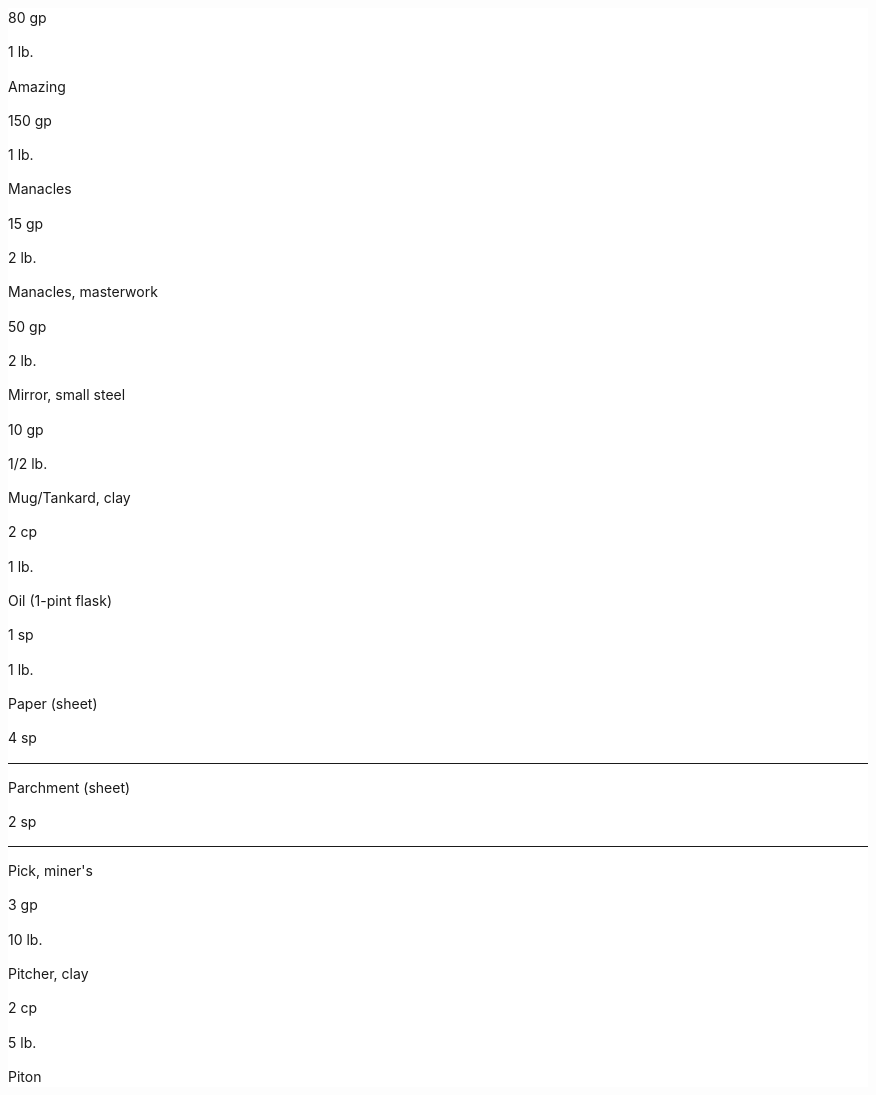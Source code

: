 80 gp

1 lb.

Amazing

150 gp

1 lb.

Manacles

15 gp

2 lb.

Manacles, masterwork

50 gp

2 lb.

Mirror, small steel

10 gp

1/2 lb.

Mug/Tankard, clay

2 cp

1 lb.

Oil (1-pint flask)

1 sp

1 lb.

Paper (sheet)

4 sp

---

Parchment (sheet)

2 sp

---

Pick, miner's

3 gp

10 lb.

Pitcher, clay

2 cp

5 lb.

Piton
